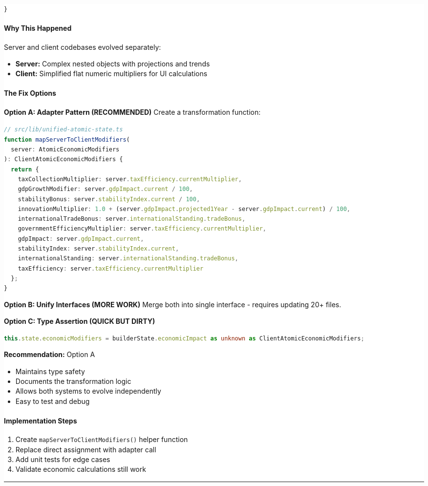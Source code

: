 ```typescript
}
```

#### Why This Happened
Server and client codebases evolved separately:
- **Server:** Complex nested objects with projections and trends
- **Client:** Simplified flat numeric multipliers for UI calculations

#### The Fix Options

**Option A: Adapter Pattern (RECOMMENDED)**
Create a transformation function:
```typescript
// src/lib/unified-atomic-state.ts
function mapServerToClientModifiers(
  server: AtomicEconomicModifiers
): ClientAtomicEconomicModifiers {
  return {
    taxCollectionMultiplier: server.taxEfficiency.currentMultiplier,
    gdpGrowthModifier: server.gdpImpact.current / 100,
    stabilityBonus: server.stabilityIndex.current / 100,
    innovationMultiplier: 1.0 + (server.gdpImpact.projected1Year - server.gdpImpact.current) / 100,
    internationalTradeBonus: server.internationalStanding.tradeBonus,
    governmentEfficiencyMultiplier: server.taxEfficiency.currentMultiplier,
    gdpImpact: server.gdpImpact.current,
    stabilityIndex: server.stabilityIndex.current,
    internationalStanding: server.internationalStanding.tradeBonus,
    taxEfficiency: server.taxEfficiency.currentMultiplier
  };
}
```

**Option B: Unify Interfaces (MORE WORK)**
Merge both into single interface - requires updating 20+ files.

**Option C: Type Assertion (QUICK BUT DIRTY)**
```typescript
this.state.economicModifiers = builderState.economicImpact as unknown as ClientAtomicEconomicModifiers;
```

**Recommendation:** Option A
- Maintains type safety
- Documents the transformation logic
- Allows both systems to evolve independently
- Easy to test and debug

#### Implementation Steps
1. Create `mapServerToClientModifiers()` helper function
2. Replace direct assignment with adapter call
3. Add unit tests for edge cases
4. Validate economic calculations still work

---
